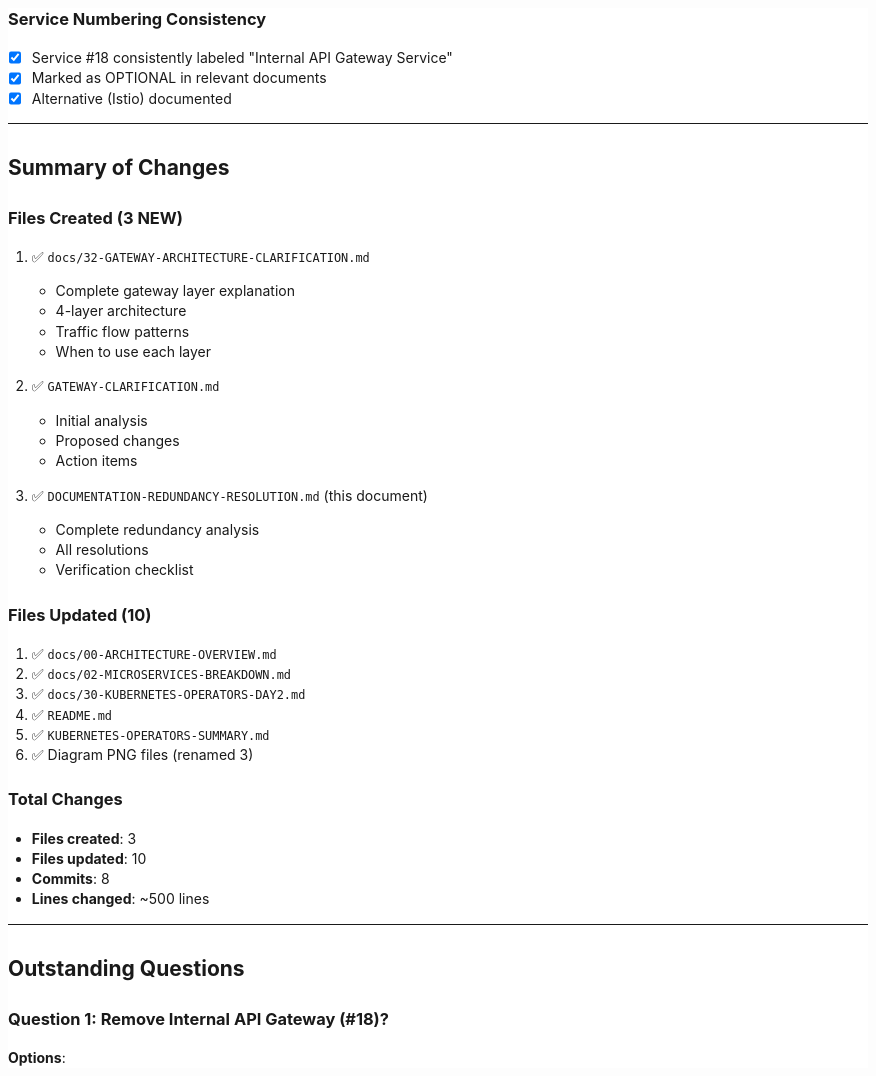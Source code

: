 ### Service Numbering Consistency

- [x] Service #18 consistently labeled "Internal API Gateway Service"
- [x] Marked as OPTIONAL in relevant documents
- [x] Alternative (Istio) documented

---

## Summary of Changes

### Files Created (3 NEW)

1. ✅ `docs/32-GATEWAY-ARCHITECTURE-CLARIFICATION.md`
   - Complete gateway layer explanation
   - 4-layer architecture
   - Traffic flow patterns
   - When to use each layer

2. ✅ `GATEWAY-CLARIFICATION.md`
   - Initial analysis
   - Proposed changes
   - Action items

3. ✅ `DOCUMENTATION-REDUNDANCY-RESOLUTION.md` (this document)
   - Complete redundancy analysis
   - All resolutions
   - Verification checklist

### Files Updated (10)

1. ✅ `docs/00-ARCHITECTURE-OVERVIEW.md`
2. ✅ `docs/02-MICROSERVICES-BREAKDOWN.md`
3. ✅ `docs/30-KUBERNETES-OPERATORS-DAY2.md`
4. ✅ `README.md`
5. ✅ `KUBERNETES-OPERATORS-SUMMARY.md`
6. ✅ Diagram PNG files (renamed 3)

### Total Changes

- **Files created**: 3
- **Files updated**: 10
- **Commits**: 8
- **Lines changed**: ~500 lines

---

## Outstanding Questions

### Question 1: Remove Internal API Gateway (#18)?

**Options**:

